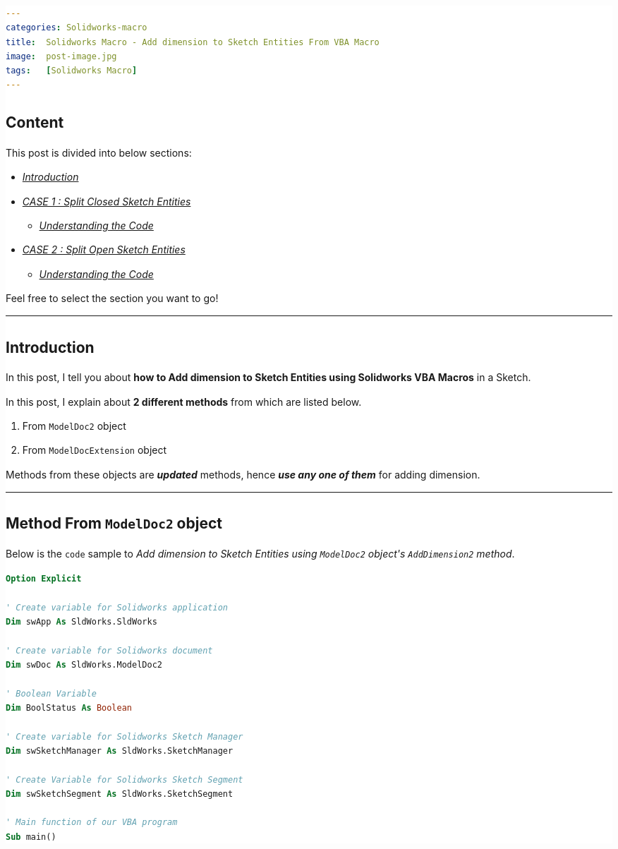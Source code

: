 ```yaml
---
categories: Solidworks-macro
title:  Solidworks Macro - Add dimension to Sketch Entities From VBA Macro
image:  post-image.jpg
tags:   [Solidworks Macro]
---
```


## Content

This post is divided into below sections:

  - *[Introduction](#introduction)*

  - *[CASE 1 : Split Closed Sketch Entities](#case-1--split-closed-sketch-entities)*
  
    - *[Understanding the Code](#understanding-split-closed-sketch-segment-the-code)*
  
  - *[CASE 2 : Split Open Sketch Entities](#case-2--split-open-sketch-entities)*
  
    - *[Understanding the Code](#understanding-split-open-sketch-segment-the-code)*

Feel free to select the section you want to go!

---

## Introduction

In this post, I tell you about **how to Add dimension to Sketch Entities using Solidworks VBA Macros** in a Sketch.

In this post, I explain about **2 different methods** from  which are listed below.

  1. From `ModelDoc2` object

  2. From `ModelDocExtension` object

Methods from these objects are ***updated*** methods, hence ***use any one of them*** for adding dimension.

---

## Method From `ModelDoc2` object

Below is the `code` sample to *Add dimension to Sketch Entities using `ModelDoc2` object's `AddDimension2` method*.

```vb
Option Explicit

' Create variable for Solidworks application
Dim swApp As SldWorks.SldWorks

' Create variable for Solidworks document
Dim swDoc As SldWorks.ModelDoc2

' Boolean Variable
Dim BoolStatus As Boolean

' Create variable for Solidworks Sketch Manager
Dim swSketchManager As SldWorks.SketchManager

' Create Variable for Solidworks Sketch Segment
Dim swSketchSegment As SldWorks.SketchSegment

' Main function of our VBA program
Sub main()
```